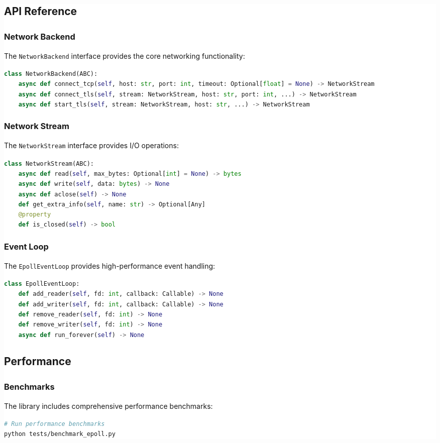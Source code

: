 ```python
```

## API Reference

### Network Backend

The `NetworkBackend` interface provides the core networking functionality:

```python
class NetworkBackend(ABC):
    async def connect_tcp(self, host: str, port: int, timeout: Optional[float] = None) -> NetworkStream
    async def connect_tls(self, stream: NetworkStream, host: str, port: int, ...) -> NetworkStream
    async def start_tls(self, stream: NetworkStream, host: str, ...) -> NetworkStream
```

### Network Stream

The `NetworkStream` interface provides I/O operations:

```python
class NetworkStream(ABC):
    async def read(self, max_bytes: Optional[int] = None) -> bytes
    async def write(self, data: bytes) -> None
    async def aclose(self) -> None
    def get_extra_info(self, name: str) -> Optional[Any]
    @property
    def is_closed(self) -> bool
```

### Event Loop

The `EpollEventLoop` provides high-performance event handling:

```python
class EpollEventLoop:
    def add_reader(self, fd: int, callback: Callable) -> None
    def add_writer(self, fd: int, callback: Callable) -> None
    def remove_reader(self, fd: int) -> None
    def remove_writer(self, fd: int) -> None
    async def run_forever(self) -> None
```

## Performance

### Benchmarks

The library includes comprehensive performance benchmarks:

```bash
# Run performance benchmarks
python tests/benchmark_epoll.py
```
